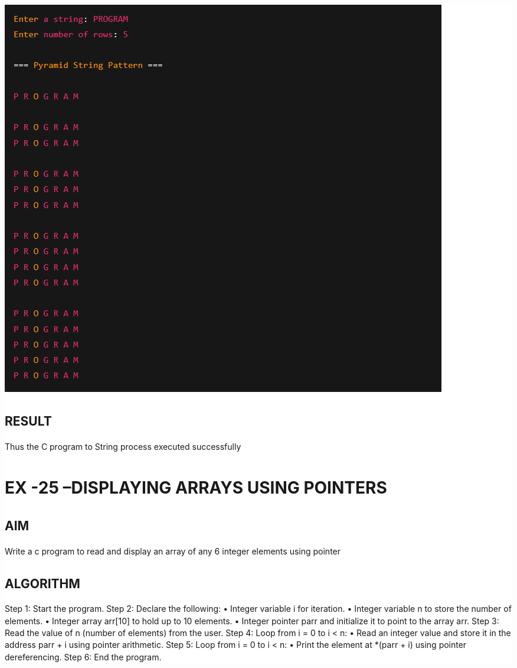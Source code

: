 ![alt text](c24.png)
 

## RESULT

Thus the C program to String process executed successfully
 

 




# EX -25 –DISPLAYING ARRAYS USING POINTERS
## AIM

Write a c program to read and display an array of any 6 integer elements using pointer

## ALGORITHM
Step 1: Start the program.
Step 2: Declare the following:
•	Integer variable i for iteration.
•	Integer variable n to store the number of elements.
•	Integer array arr[10] to hold up to 10 elements.
•	Integer pointer parr and initialize it to point to the array arr.
Step 3: Read the value of n (number of elements) from the user.
Step 4: Loop from i = 0 to i < n:
•	Read an integer value and store it in the address parr + i using pointer arithmetic.
Step 5: Loop from i = 0 to i < n:
•	Print the element at *(parr + i) using pointer dereferencing.
Step 6: End the program.